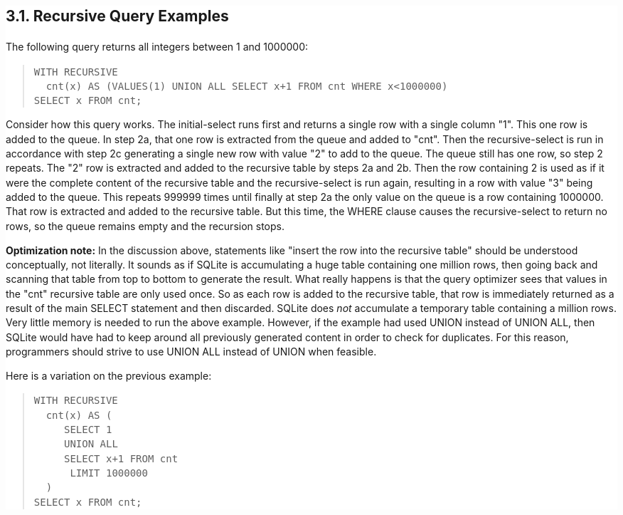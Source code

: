 <a name="rcex1"></a>

<h2 id="recursive_query_examples"><span>3.1. </span>Recursive Query Examples</h2>

<p>The following query returns all integers between 1 and 1000000:

</p><blockquote><pre>
WITH RECURSIVE
  cnt(x) AS (VALUES(1) UNION ALL SELECT x+1 FROM cnt WHERE x&lt;1000000)
SELECT x FROM cnt;
</pre></blockquote>

<p>Consider how this query works. The initial-select
runs first and returns a single row
with a single column "1". This one row is added to the queue. In
step 2a, that one row is extracted from the queue and added to "cnt".
Then the recursive-select is run in accordance with step 2c generating
a single new row with value "2" to add to the queue. The queue still
has one row, so step 2 repeats. The "2" row is extracted and added to the
recursive table by steps 2a and 2b. Then the row containing 2 is used 
as if it were the complete content of the recursive table and the 
recursive-select is run again, resulting in a row with value "3" being added
to the queue. This repeats 999999 times until finally at step 2a the
only value on the queue is a row containing 1000000. That row is
extracted and added to the recursive table. But this time, the
WHERE clause causes the recursive-select to return no rows, so the
queue remains empty and the recursion stops.

</p><p><b>Optimization note:</b>
In the discussion above, statements like "insert the row into
the recursive table" should be understood conceptually, not literally.
It sounds as if SQLite is accumulating a huge table
containing one million rows, then going back and scanning that table
from top to bottom to generate the result. What really happens
is that the query optimizer sees that values in the
"cnt" recursive table are only used once. So as each row is added to
the recursive table, that row is immediately returned as a result of the main
SELECT statement and then discarded. SQLite does <em>not</em> accumulate
a temporary table containing a million rows. Very little memory is
needed to run the above example. However, if the example had used
UNION instead of UNION ALL, then SQLite would have had to keep around
all previously generated content in order to check for duplicates.
For this reason, programmers should strive to use UNION ALL instead
of UNION when feasible.

</p><p>Here is a variation on the previous example:

</p><blockquote><pre>
WITH RECURSIVE
  cnt(x) AS (
     SELECT 1
     UNION ALL
     SELECT x+1 FROM cnt
      LIMIT 1000000
  )
SELECT x FROM cnt;
</pre></blockquote>
